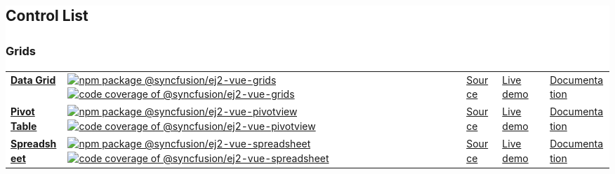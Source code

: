  ## Control List

### Grids

<table>
   <tr>
       <td>
           <a href="https://www.syncfusion.com/vue-ui-components/vue-grid"><b>Data Grid</b></a>
       </td>
       <td>
           <a href="https://www.npmjs.com/package/@syncfusion/ej2-vue-grids"><img src="https://ej2.syncfusion.com/github/images/npm-logo.png" alt="npm package @syncfusion/ej2-vue-grids" title="@syncfusion/ej2-vue-grids" style="height:20px;" /></a>&nbsp;&nbsp;&nbsp;&nbsp;&nbsp;&nbsp;<a href="https://ej2.syncfusion.com/badges/ej2-grids"><img src="https://ej2.syncfusion.com/badges/ej2-grids/coverage.svg" alt="code coverage of @syncfusion/ej2-vue-grids" title="@syncfusion/ej2-vue-grids" /></a>
       </td>
       <td>
           <a href="https://github.com/syncfusion/ej2-vue-ui-components/tree/master/components/grids/src">Source</a>
       </td>
       <td>
           <a href="https://ej2.syncfusion.com/vue/demos/#/bootstrap5/grid/grid-overview.html">Live demo</a>
       </td>
       <td>
           <a href="https://ej2.syncfusion.com/vue/documentation/grid/getting-started/">Documentation</a>
       </td>
   </tr>
   <tr>
       <td>
           <a href="https://www.syncfusion.com/vue-ui-components/vue-pivot-table"><b>Pivot Table</b></a>
       </td>
       <td>
           <a href="https://www.npmjs.com/package/@syncfusion/ej2-vue-pivotview"><img src="https://ej2.syncfusion.com/github/images/npm-logo.png" alt="npm package @syncfusion/ej2-vue-pivotview" title="@syncfusion/ej2-vue-pivotview" style="height:20px;" /></a>&nbsp;&nbsp;&nbsp;&nbsp;&nbsp;&nbsp;<a href="https://ej2.syncfusion.com/badges/ej2-pivotview"><img src="https://ej2.syncfusion.com/badges/ej2-pivotview/coverage.svg" alt="code coverage of @syncfusion/ej2-vue-pivotview" title="@syncfusion/ej2-vue-pivotview" /></a>
       </td>
       <td>
           <a href="https://github.com/syncfusion/ej2-vue-ui-components/tree/master/components/pivotview/src">Source</a>
       </td>
       <td>
           <a href="https://ej2.syncfusion.com/vue/demos/#/bootstrap5/pivot-table/default.html">Live demo</a>
       </td>
       <td>
           <a href="https://ej2.syncfusion.com/vue/documentation/pivotview/getting-started/">Documentation</a>
       </td>
   </tr>
   <tr>
       <td>
           <a href="https://www.syncfusion.com/vue-ui-components/vue-spreadsheet"><b>Spreadsheet</b></a>
       </td>
       <td>
           <a href="https://www.npmjs.com/package/@syncfusion/ej2-vue-spreadsheet"><img src="https://ej2.syncfusion.com/github/images/npm-logo.png" alt="npm package @syncfusion/ej2-vue-spreadsheet" title="@syncfusion/ej2-vue-spreadsheet" style="height:20px;" /></a>&nbsp;&nbsp;&nbsp;&nbsp;&nbsp;&nbsp;<a href="https://ej2.syncfusion.com/badges/ej2-spreadsheet"><img src="https://ej2.syncfusion.com/badges/ej2-spreadsheet/coverage.svg" alt="code coverage of @syncfusion/ej2-vue-spreadsheet" title="@syncfusion/ej2-vue-spreadsheet" /></a>
       </td>
       <td>
           <a href="https://github.com/syncfusion/ej2-vue-ui-components/tree/master/components/spreadsheet/src">Source</a>
       </td>
       <td>
           <a href="https://ej2.syncfusion.com/vue/demos/#/bootstrap5/spreadsheet/default.html">Live demo</a>
       </td>
       <td>
           <a href="https://ej2.syncfusion.com/vue/documentation/spreadsheet/getting-started/">Documentation</a>
       </td>
   </tr>
   <tr>